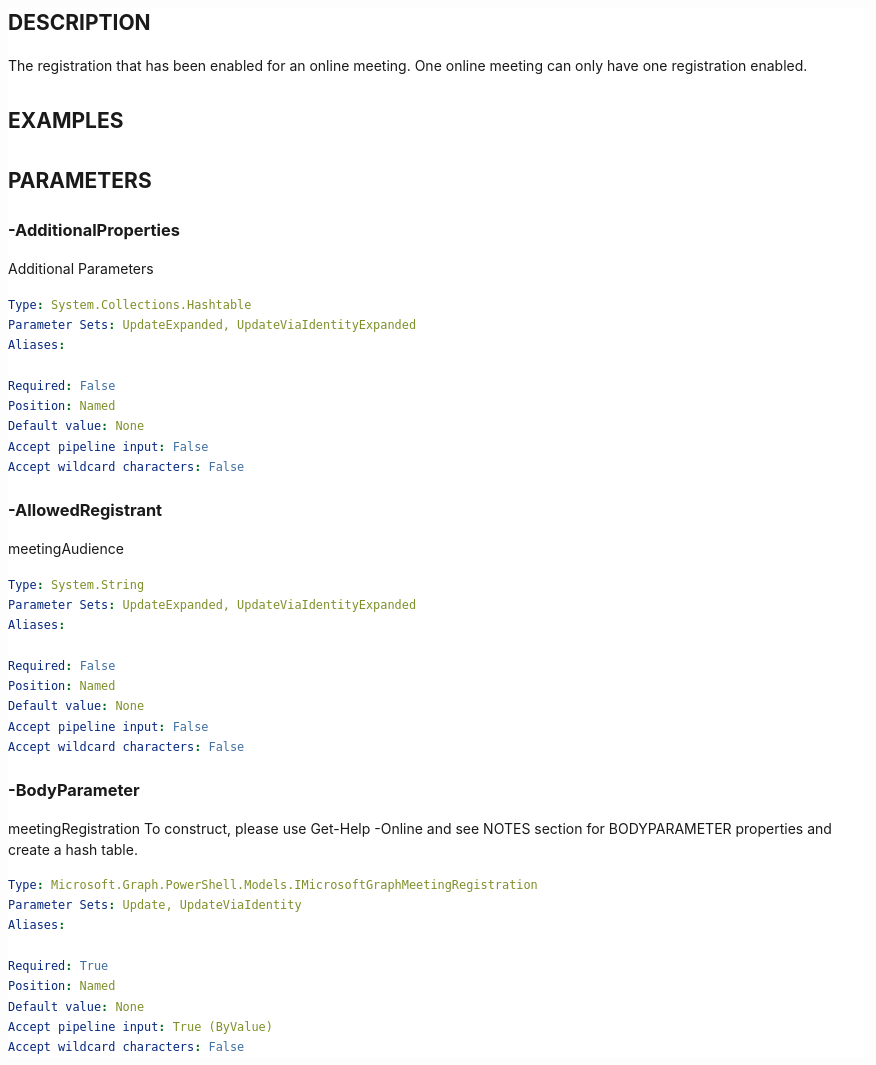 ## DESCRIPTION
The registration that has been enabled for an online meeting.
One online meeting can only have one registration enabled.

## EXAMPLES

## PARAMETERS

### -AdditionalProperties
Additional Parameters

```yaml
Type: System.Collections.Hashtable
Parameter Sets: UpdateExpanded, UpdateViaIdentityExpanded
Aliases:

Required: False
Position: Named
Default value: None
Accept pipeline input: False
Accept wildcard characters: False
```

### -AllowedRegistrant
meetingAudience

```yaml
Type: System.String
Parameter Sets: UpdateExpanded, UpdateViaIdentityExpanded
Aliases:

Required: False
Position: Named
Default value: None
Accept pipeline input: False
Accept wildcard characters: False
```

### -BodyParameter
meetingRegistration
To construct, please use Get-Help -Online and see NOTES section for BODYPARAMETER properties and create a hash table.

```yaml
Type: Microsoft.Graph.PowerShell.Models.IMicrosoftGraphMeetingRegistration
Parameter Sets: Update, UpdateViaIdentity
Aliases:

Required: True
Position: Named
Default value: None
Accept pipeline input: True (ByValue)
Accept wildcard characters: False
```
